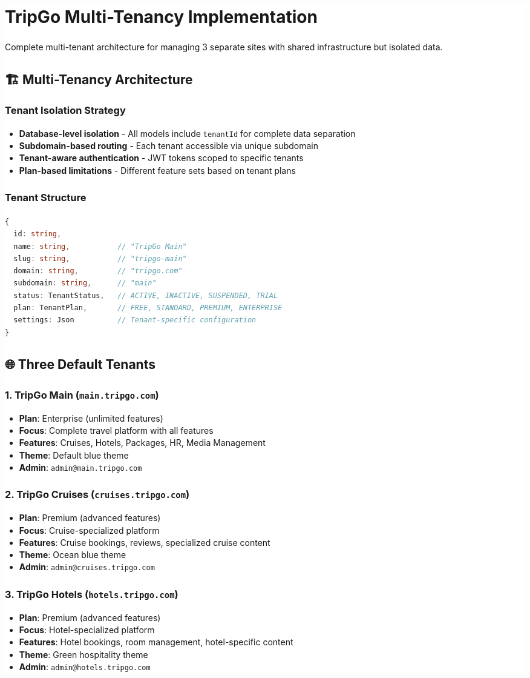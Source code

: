# TripGo Multi-Tenancy Implementation

Complete multi-tenant architecture for managing 3 separate sites with shared infrastructure but isolated data.

## 🏗️ **Multi-Tenancy Architecture**

### **Tenant Isolation Strategy**
- **Database-level isolation** - All models include `tenantId` for complete data separation
- **Subdomain-based routing** - Each tenant accessible via unique subdomain
- **Tenant-aware authentication** - JWT tokens scoped to specific tenants
- **Plan-based limitations** - Different feature sets based on tenant plans

### **Tenant Structure**
```typescript
{
  id: string,
  name: string,           // "TripGo Main"
  slug: string,           // "tripgo-main"
  domain: string,         // "tripgo.com"
  subdomain: string,      // "main"
  status: TenantStatus,   // ACTIVE, INACTIVE, SUSPENDED, TRIAL
  plan: TenantPlan,       // FREE, STANDARD, PREMIUM, ENTERPRISE
  settings: Json          // Tenant-specific configuration
}
```

## 🌐 **Three Default Tenants**

### **1. TripGo Main** (`main.tripgo.com`)
- **Plan**: Enterprise (unlimited features)
- **Focus**: Complete travel platform with all features
- **Features**: Cruises, Hotels, Packages, HR, Media Management
- **Theme**: Default blue theme
- **Admin**: `admin@main.tripgo.com`

### **2. TripGo Cruises** (`cruises.tripgo.com`)
- **Plan**: Premium (advanced features)
- **Focus**: Cruise-specialized platform
- **Features**: Cruise bookings, reviews, specialized cruise content
- **Theme**: Ocean blue theme
- **Admin**: `admin@cruises.tripgo.com`

### **3. TripGo Hotels** (`hotels.tripgo.com`)
- **Plan**: Premium (advanced features)
- **Focus**: Hotel-specialized platform
- **Features**: Hotel bookings, room management, hotel-specific content
- **Theme**: Green hospitality theme
- **Admin**: `admin@hotels.tripgo.com`
